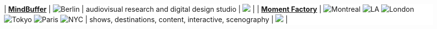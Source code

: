 | [**MindBuffer**](https://mindbuffer.net/)                             | ![Berlin](https://img.shields.io/badge/-Berlin-lightgrey?style=flat)                                                                                                                                                                                                                                                                                                                                                                                                                                                                                                                                                                                                                                                                                                                                                                                                                                                                                                                                                                                                                                                                                                                                                                                                                                                                                                                                                                                                                                                                                                                                                                                                                                                                                                                                                                                 | audiovisual research and digital design studio                                                                                                                     | ![](https://img.shields.io/website?down_color=%2300000000\&down_message=%E2%9D%8C\&label=%20\&style=flat-square\&up_color=%2300000000\&up_message=%F0%9F%8C%90\&url=https%3A%2F%2Fmindbuffer.net%2F)                     |
| [**Moment Factory**](https://momentfactory.com/home)                  | ![Montreal](https://img.shields.io/badge/-Montreal-lightgrey?style=flat) ![LA](https://img.shields.io/badge/-LA-lightgrey?style=flat) ![London](https://img.shields.io/badge/-London-lightgrey?style=flat) ![Tokyo](https://img.shields.io/badge/-Tokyo-lightgrey?style=flat) ![Paris](https://img.shields.io/badge/-Paris-lightgrey?style=flat) ![NYC](https://img.shields.io/badge/-NYC-lightgrey?style=flat)                                                                                                                                                                                                                                                                                                                                                                                                                                                                                                                                                                                                                                                                                                                                                                                                                                                                                                                                                                                                                                                                                                                                                                                                                                                                                                                                                                                                                                      | shows, destinations, content, interactive, scenography                                                                                                             | ![](https://img.shields.io/website?down_color=%2300000000\&down_message=%E2%9D%8C\&label=%20\&style=flat-square\&up_color=%2300000000\&up_message=%F0%9F%8C%90\&url=https%3A%2F%2Fmomentfactory.com%2Fhome)              |